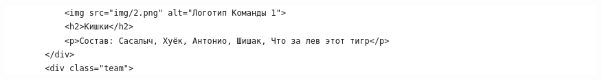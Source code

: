                 <img src="img/2.png" alt="Логотип Команды 1">
                <h2>Кишки</h2>
                <p>Состав: Сасалыч, Хуёк, Антонио, Шишак, Что за лев этот тигр</p>
            </div>
            <div class="team">